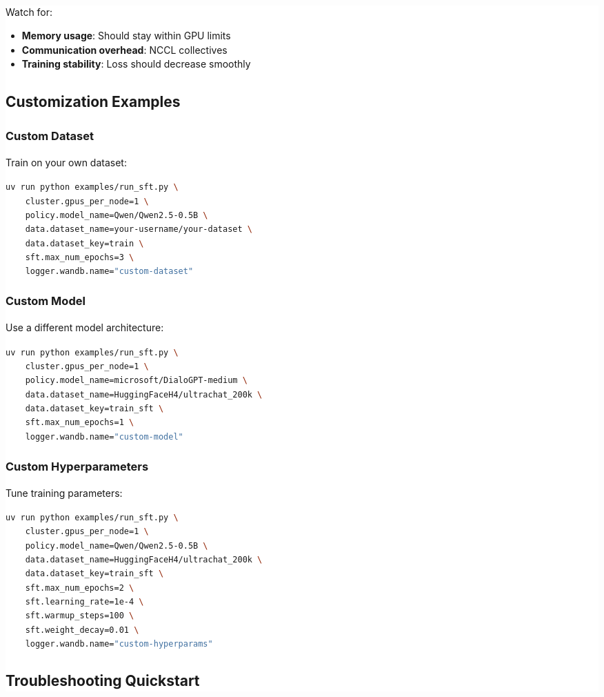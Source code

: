 Watch for:
- **Memory usage**: Should stay within GPU limits
- **Communication overhead**: NCCL collectives
- **Training stability**: Loss should decrease smoothly

## Customization Examples

### Custom Dataset

Train on your own dataset:

```bash
uv run python examples/run_sft.py \
    cluster.gpus_per_node=1 \
    policy.model_name=Qwen/Qwen2.5-0.5B \
    data.dataset_name=your-username/your-dataset \
    data.dataset_key=train \
    sft.max_num_epochs=3 \
    logger.wandb.name="custom-dataset"
```

### Custom Model

Use a different model architecture:

```bash
uv run python examples/run_sft.py \
    cluster.gpus_per_node=1 \
    policy.model_name=microsoft/DialoGPT-medium \
    data.dataset_name=HuggingFaceH4/ultrachat_200k \
    data.dataset_key=train_sft \
    sft.max_num_epochs=1 \
    logger.wandb.name="custom-model"
```

### Custom Hyperparameters

Tune training parameters:

```bash
uv run python examples/run_sft.py \
    cluster.gpus_per_node=1 \
    policy.model_name=Qwen/Qwen2.5-0.5B \
    data.dataset_name=HuggingFaceH4/ultrachat_200k \
    data.dataset_key=train_sft \
    sft.max_num_epochs=2 \
    sft.learning_rate=1e-4 \
    sft.warmup_steps=100 \
    sft.weight_decay=0.01 \
    logger.wandb.name="custom-hyperparams"
```

## Troubleshooting Quickstart
